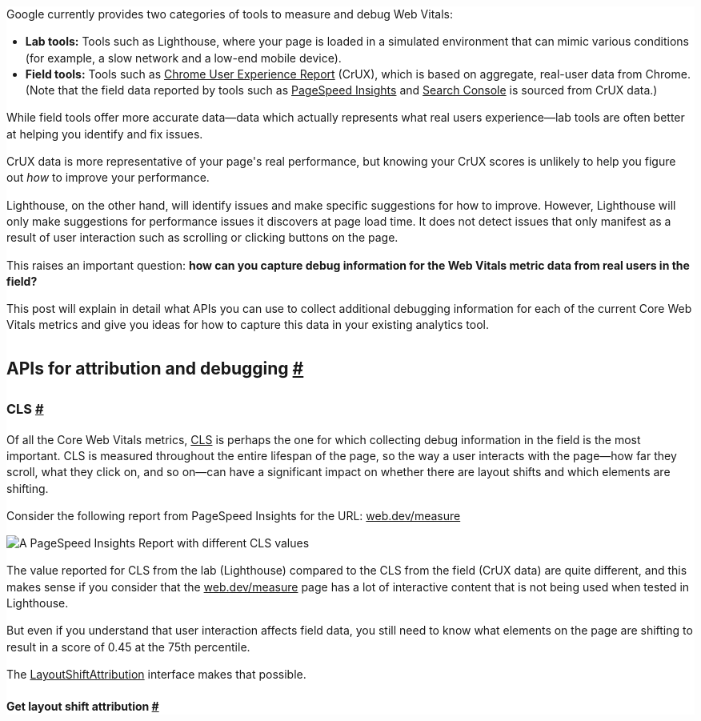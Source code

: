 Google currently provides two categories of tools to measure and debug Web Vitals:

-   **Lab tools:** Tools such as Lighthouse, where your page is loaded in a simulated environment that can mimic various conditions (for example, a slow network and a low-end mobile device).
-   **Field tools:** Tools such as [Chrome User Experience Report](https://developers.google.com/web/tools/chrome-user-experience-report) (CrUX), which is based on aggregate, real-user data from Chrome. (Note that the field data reported by tools such as [PageSpeed Insights](https://developers.google.com/speed/pagespeed/insights/) and [Search Console](https://support.google.com/webmasters/answer/9205520) is sourced from CrUX data.)

While field tools offer more accurate data—data which actually represents what real users experience—lab tools are often better at helping you identify and fix issues.

CrUX data is more representative of your page's real performance, but knowing your CrUX scores is unlikely to help you figure out *how* to improve your performance.

Lighthouse, on the other hand, will identify issues and make specific suggestions for how to improve. However, Lighthouse will only make suggestions for performance issues it discovers at page load time. It does not detect issues that only manifest as a result of user interaction such as scrolling or clicking buttons on the page.

This raises an important question: **how can you capture debug information for the Web Vitals metric data from real users in the field?**

This post will explain in detail what APIs you can use to collect additional debugging information for each of the current Core Web Vitals metrics and give you ideas for how to capture this data in your existing analytics tool.

APIs for attribution and debugging <a href="#apis-for-attribution-and-debugging" class="w-headline-link">#</a>
--------------------------------------------------------------------------------------------------------------

### CLS <a href="#cls" class="w-headline-link">#</a>

Of all the Core Web Vitals metrics, [CLS](/cls/) is perhaps the one for which collecting debug information in the field is the most important. CLS is measured throughout the entire lifespan of the page, so the way a user interacts with the page—how far they scroll, what they click on, and so on—can have a significant impact on whether there are layout shifts and which elements are shifting.

Consider the following report from PageSpeed Insights for the URL: [web.dev/measure](/measure/)

<img src="https://web-dev.imgix.net/image/eqprBhZUGfb8WYnumQ9ljAxRrA72/nZjd6rXrOgW5VUsm5fyx.png?auto=format" alt="A PageSpeed Insights Report with different CLS values" class="w-screenshot" sizes="(min-width: 800px) 800px, calc(100vw - 48px)" srcset="https://web-dev.imgix.net/image/eqprBhZUGfb8WYnumQ9ljAxRrA72/nZjd6rXrOgW5VUsm5fyx.png?auto=format&amp;w=200 200w, https://web-dev.imgix.net/image/eqprBhZUGfb8WYnumQ9ljAxRrA72/nZjd6rXrOgW5VUsm5fyx.png?auto=format&amp;w=228 228w, https://web-dev.imgix.net/image/eqprBhZUGfb8WYnumQ9ljAxRrA72/nZjd6rXrOgW5VUsm5fyx.png?auto=format&amp;w=260 260w, https://web-dev.imgix.net/image/eqprBhZUGfb8WYnumQ9ljAxRrA72/nZjd6rXrOgW5VUsm5fyx.png?auto=format&amp;w=296 296w, https://web-dev.imgix.net/image/eqprBhZUGfb8WYnumQ9ljAxRrA72/nZjd6rXrOgW5VUsm5fyx.png?auto=format&amp;w=338 338w, https://web-dev.imgix.net/image/eqprBhZUGfb8WYnumQ9ljAxRrA72/nZjd6rXrOgW5VUsm5fyx.png?auto=format&amp;w=385 385w, https://web-dev.imgix.net/image/eqprBhZUGfb8WYnumQ9ljAxRrA72/nZjd6rXrOgW5VUsm5fyx.png?auto=format&amp;w=439 439w, https://web-dev.imgix.net/image/eqprBhZUGfb8WYnumQ9ljAxRrA72/nZjd6rXrOgW5VUsm5fyx.png?auto=format&amp;w=500 500w, https://web-dev.imgix.net/image/eqprBhZUGfb8WYnumQ9ljAxRrA72/nZjd6rXrOgW5VUsm5fyx.png?auto=format&amp;w=571 571w, https://web-dev.imgix.net/image/eqprBhZUGfb8WYnumQ9ljAxRrA72/nZjd6rXrOgW5VUsm5fyx.png?auto=format&amp;w=650 650w, https://web-dev.imgix.net/image/eqprBhZUGfb8WYnumQ9ljAxRrA72/nZjd6rXrOgW5VUsm5fyx.png?auto=format&amp;w=741 741w, https://web-dev.imgix.net/image/eqprBhZUGfb8WYnumQ9ljAxRrA72/nZjd6rXrOgW5VUsm5fyx.png?auto=format&amp;w=845 845w, https://web-dev.imgix.net/image/eqprBhZUGfb8WYnumQ9ljAxRrA72/nZjd6rXrOgW5VUsm5fyx.png?auto=format&amp;w=964 964w, https://web-dev.imgix.net/image/eqprBhZUGfb8WYnumQ9ljAxRrA72/nZjd6rXrOgW5VUsm5fyx.png?auto=format&amp;w=1098 1098w, https://web-dev.imgix.net/image/eqprBhZUGfb8WYnumQ9ljAxRrA72/nZjd6rXrOgW5VUsm5fyx.png?auto=format&amp;w=1252 1252w, https://web-dev.imgix.net/image/eqprBhZUGfb8WYnumQ9ljAxRrA72/nZjd6rXrOgW5VUsm5fyx.png?auto=format&amp;w=1428 1428w, https://web-dev.imgix.net/image/eqprBhZUGfb8WYnumQ9ljAxRrA72/nZjd6rXrOgW5VUsm5fyx.png?auto=format&amp;w=1600 1600w" width="800" height="587" />

The value reported for CLS from the lab (Lighthouse) compared to the CLS from the field (CrUX data) are quite different, and this makes sense if you consider that the [web.dev/measure](/measure/) page has a lot of interactive content that is not being used when tested in Lighthouse.

But even if you understand that user interaction affects field data, you still need to know what elements on the page are shifting to result in a score of 0.45 at the 75th percentile.

The [LayoutShiftAttribution](/debug-layout-shifts/#layoutshiftattribution) interface makes that possible.

#### Get layout shift attribution <a href="#get-layout-shift-attribution" class="w-headline-link">#</a>
